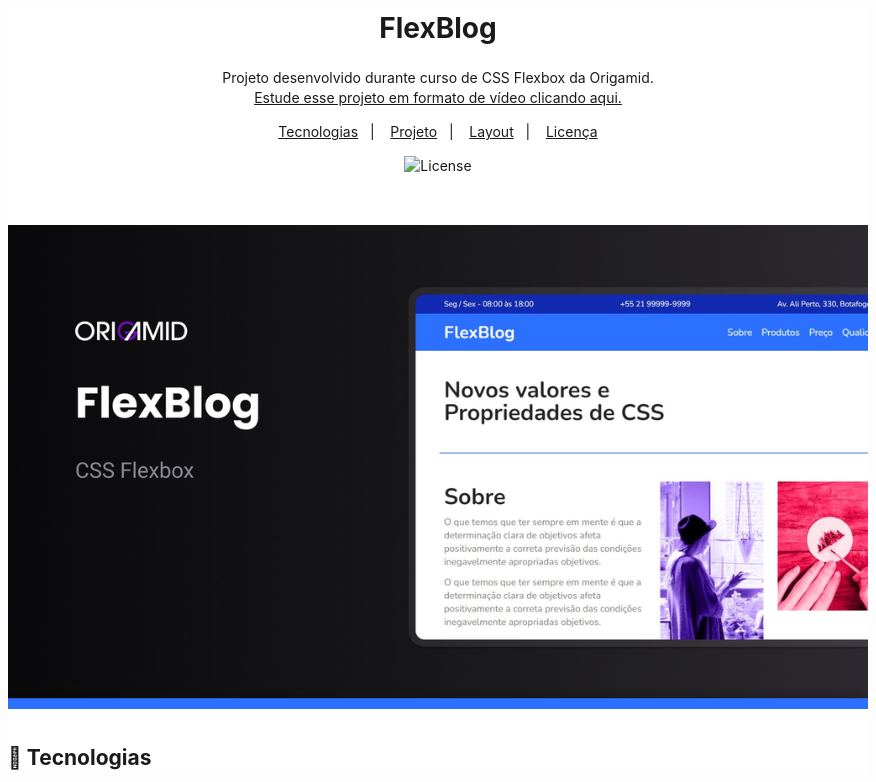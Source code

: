 <h1 align="center"> FlexBlog </h1>

<p align="center">
Projeto desenvolvido durante curso de CSS Flexbox da Origamid.
<br/>
<a href="https://www.origamid.com/curso/css-flexbox/">Estude esse projeto em formato de vídeo clicando aqui.</a>
</p>

<p align="center">
  <a href="#-tecnologias">Tecnologias</a>&nbsp;&nbsp;&nbsp;|&nbsp;&nbsp;&nbsp;
  <a href="#-projeto">Projeto</a>&nbsp;&nbsp;&nbsp;|&nbsp;&nbsp;&nbsp;
  <a href="#-layout">Layout</a>&nbsp;&nbsp;&nbsp;|&nbsp;&nbsp;&nbsp;
  <a href="#memo-licença">Licença</a>
</p>

<p align="center">
  <img alt="License" src="https://img.shields.io/static/v1?label=license&message=MIT&color=49AA26&labelColor=000000">
</p>

<br>

<p align="center">
  <img alt="FlexBlog" src=".github/preview.jpg" width="100%">
</p>

## 🚀 Tecnologias

